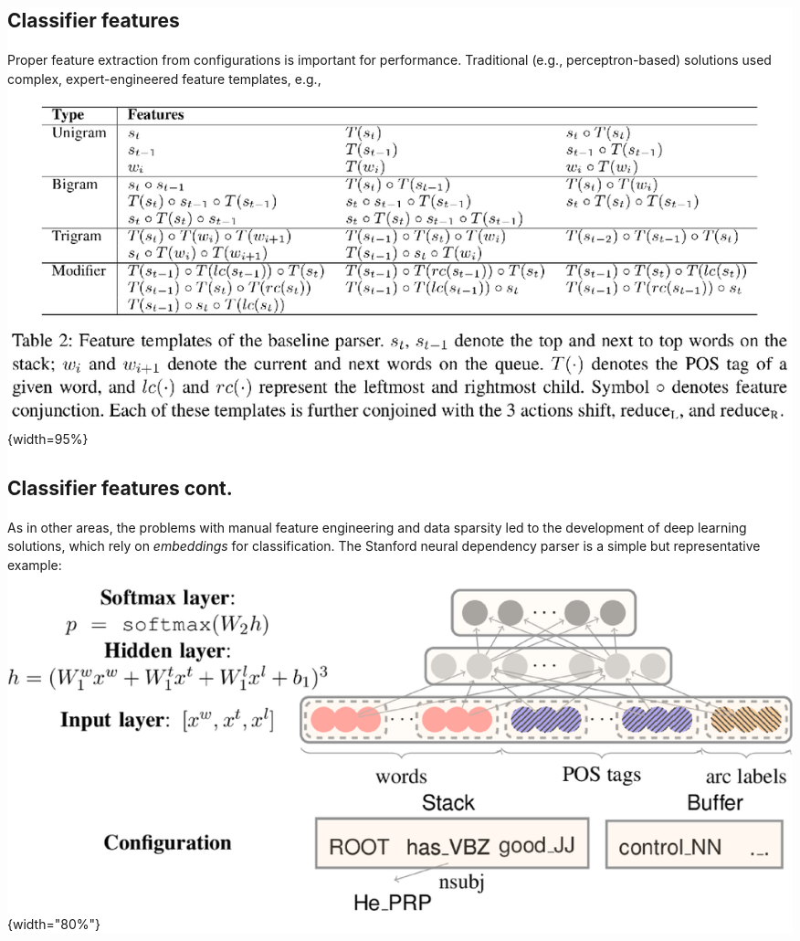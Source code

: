## Classifier features

Proper feature extraction from configurations is important for
performance. Traditional (e.g., perceptron-based) solutions used
complex, expert-engineered feature templates, e.g.,

![Table from @huang2009bilingually.](figures/trans_dep_features.eps){width=95%}


## Classifier features cont.

As in other areas, the problems with manual feature engineering and data
sparsity led to the development of deep learning solutions, which rely
on *embeddings* for classification. The Stanford neural dependency
parser is a simple but representative example:

![Figure from @chen2014fast.](figures/trans_dep_neural.eps){width="80%"}
